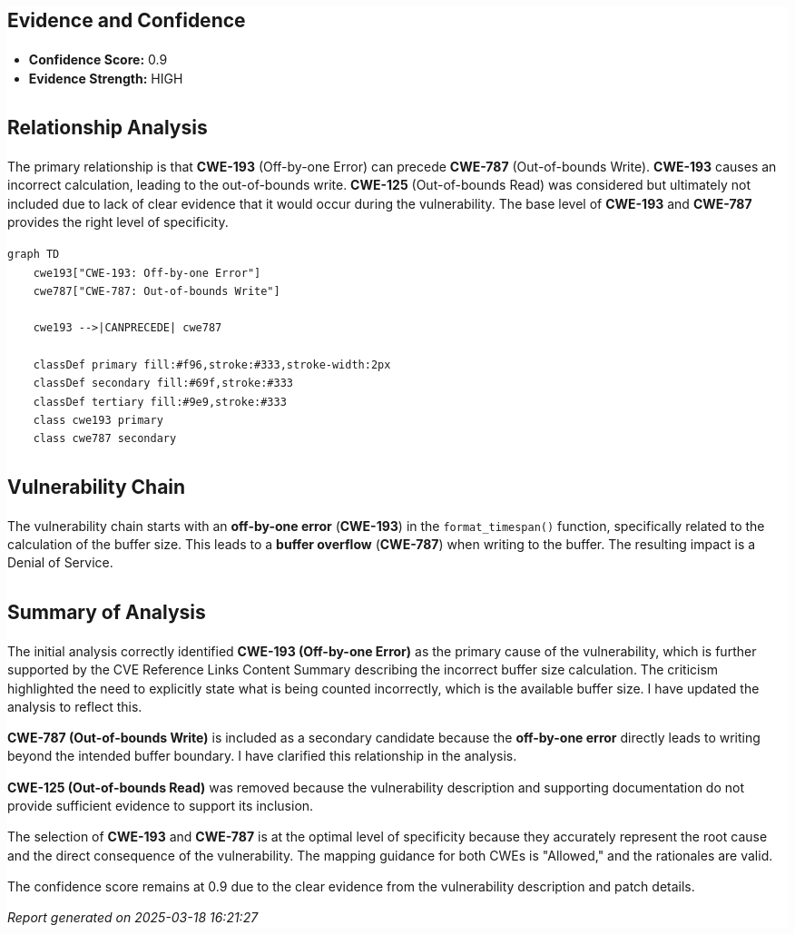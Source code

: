 ## Evidence and Confidence

*   **Confidence Score:** 0.9
*   **Evidence Strength:** HIGH

## Relationship Analysis
The primary relationship is that **CWE-193** (Off-by-one Error) can precede **CWE-787** (Out-of-bounds Write). **CWE-193** causes an incorrect calculation, leading to the out-of-bounds write. **CWE-125** (Out-of-bounds Read) was considered but ultimately not included due to lack of clear evidence that it would occur during the vulnerability. The base level of **CWE-193** and **CWE-787** provides the right level of specificity.

```mermaid
graph TD
    cwe193["CWE-193: Off-by-one Error"]
    cwe787["CWE-787: Out-of-bounds Write"]
    
    cwe193 -->|CANPRECEDE| cwe787
    
    classDef primary fill:#f96,stroke:#333,stroke-width:2px
    classDef secondary fill:#69f,stroke:#333
    classDef tertiary fill:#9e9,stroke:#333
    class cwe193 primary
    class cwe787 secondary
```

## Vulnerability Chain
The vulnerability chain starts with an **off-by-one error** (**CWE-193**) in the `format_timespan()` function, specifically related to the calculation of the buffer size. This leads to a **buffer overflow** (**CWE-787**) when writing to the buffer. The resulting impact is a Denial of Service.

## Summary of Analysis
The initial analysis correctly identified **CWE-193 (Off-by-one Error)** as the primary cause of the vulnerability, which is further supported by the CVE Reference Links Content Summary describing the incorrect buffer size calculation. The criticism highlighted the need to explicitly state what is being counted incorrectly, which is the available buffer size. I have updated the analysis to reflect this.

**CWE-787 (Out-of-bounds Write)** is included as a secondary candidate because the **off-by-one error** directly leads to writing beyond the intended buffer boundary. I have clarified this relationship in the analysis.

**CWE-125 (Out-of-bounds Read)** was removed because the vulnerability description and supporting documentation do not provide sufficient evidence to support its inclusion.

The selection of **CWE-193** and **CWE-787** is at the optimal level of specificity because they accurately represent the root cause and the direct consequence of the vulnerability. The mapping guidance for both CWEs is "Allowed," and the rationales are valid.

The confidence score remains at 0.9 due to the clear evidence from the vulnerability description and patch details.



*Report generated on 2025-03-18 16:21:27*

